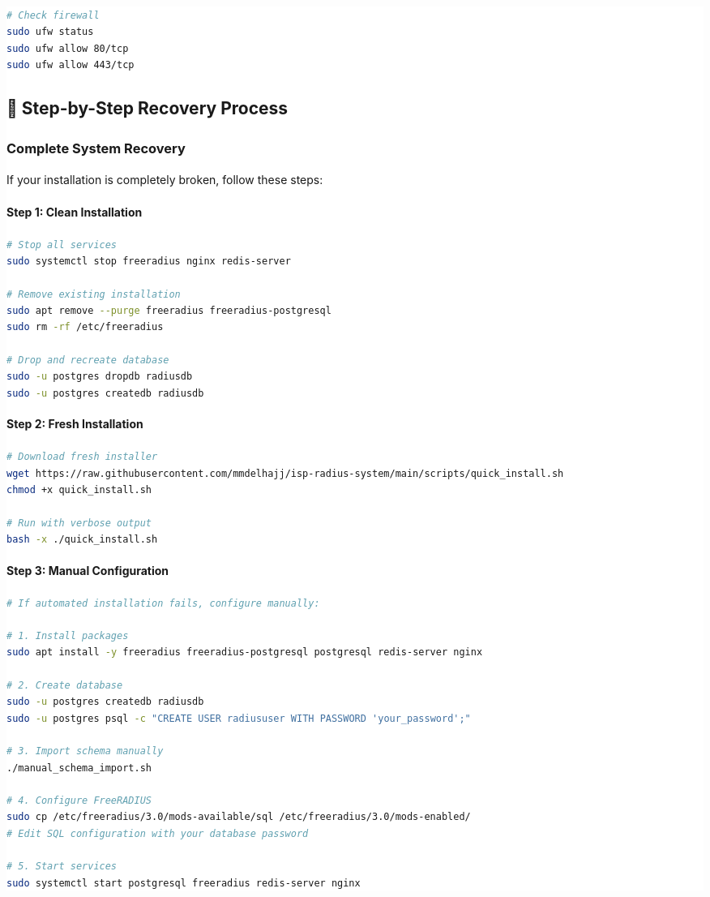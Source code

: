 ```bash
# Check firewall
sudo ufw status
sudo ufw allow 80/tcp
sudo ufw allow 443/tcp
```

## 🔧 Step-by-Step Recovery Process

### Complete System Recovery

If your installation is completely broken, follow these steps:

#### Step 1: Clean Installation
```bash
# Stop all services
sudo systemctl stop freeradius nginx redis-server

# Remove existing installation
sudo apt remove --purge freeradius freeradius-postgresql
sudo rm -rf /etc/freeradius

# Drop and recreate database
sudo -u postgres dropdb radiusdb
sudo -u postgres createdb radiusdb
```

#### Step 2: Fresh Installation
```bash
# Download fresh installer
wget https://raw.githubusercontent.com/mmdelhajj/isp-radius-system/main/scripts/quick_install.sh
chmod +x quick_install.sh

# Run with verbose output
bash -x ./quick_install.sh
```

#### Step 3: Manual Configuration
```bash
# If automated installation fails, configure manually:

# 1. Install packages
sudo apt install -y freeradius freeradius-postgresql postgresql redis-server nginx

# 2. Create database
sudo -u postgres createdb radiusdb
sudo -u postgres psql -c "CREATE USER radiususer WITH PASSWORD 'your_password';"

# 3. Import schema manually
./manual_schema_import.sh

# 4. Configure FreeRADIUS
sudo cp /etc/freeradius/3.0/mods-available/sql /etc/freeradius/3.0/mods-enabled/
# Edit SQL configuration with your database password

# 5. Start services
sudo systemctl start postgresql freeradius redis-server nginx
```
